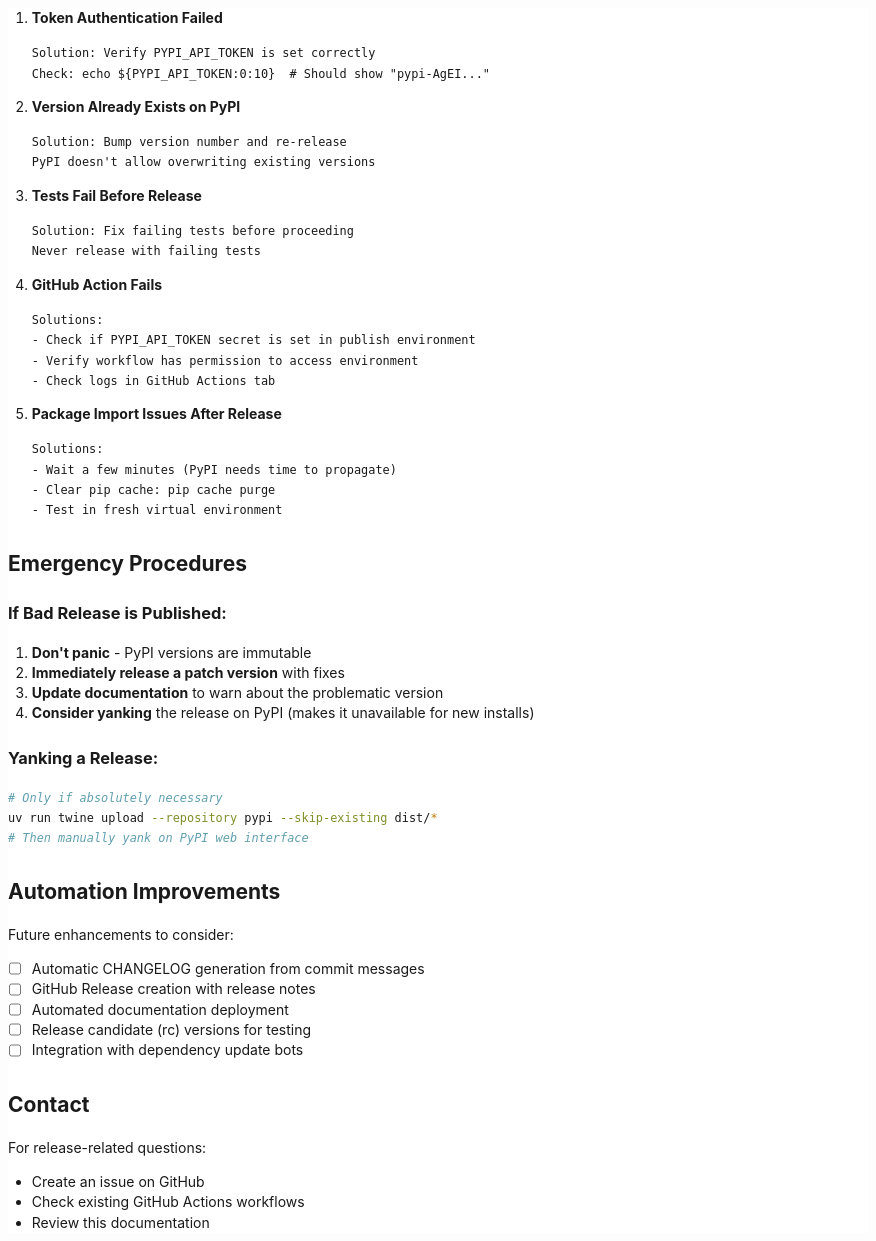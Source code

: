 1. **Token Authentication Failed**
   ```
   Solution: Verify PYPI_API_TOKEN is set correctly
   Check: echo ${PYPI_API_TOKEN:0:10}  # Should show "pypi-AgEI..."
   ```

2. **Version Already Exists on PyPI**
   ```
   Solution: Bump version number and re-release
   PyPI doesn't allow overwriting existing versions
   ```

3. **Tests Fail Before Release**
   ```
   Solution: Fix failing tests before proceeding
   Never release with failing tests
   ```

4. **GitHub Action Fails**
   ```
   Solutions:
   - Check if PYPI_API_TOKEN secret is set in publish environment
   - Verify workflow has permission to access environment
   - Check logs in GitHub Actions tab
   ```

5. **Package Import Issues After Release**
   ```
   Solutions:
   - Wait a few minutes (PyPI needs time to propagate)
   - Clear pip cache: pip cache purge
   - Test in fresh virtual environment
   ```

## Emergency Procedures

### If Bad Release is Published:
1. **Don't panic** - PyPI versions are immutable
2. **Immediately release a patch version** with fixes
3. **Update documentation** to warn about the problematic version
4. **Consider yanking** the release on PyPI (makes it unavailable for new installs)

### Yanking a Release:
```bash
# Only if absolutely necessary
uv run twine upload --repository pypi --skip-existing dist/*
# Then manually yank on PyPI web interface
```

## Automation Improvements

Future enhancements to consider:
- [ ] Automatic CHANGELOG generation from commit messages
- [ ] GitHub Release creation with release notes
- [ ] Automated documentation deployment
- [ ] Release candidate (rc) versions for testing
- [ ] Integration with dependency update bots

## Contact

For release-related questions:
- Create an issue on GitHub
- Check existing GitHub Actions workflows
- Review this documentation
